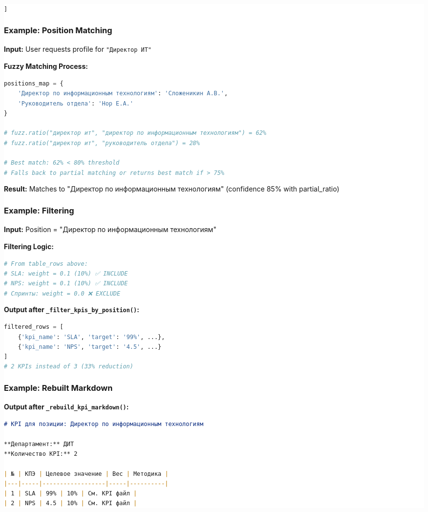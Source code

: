 ```python
]
```

### Example: Position Matching

**Input:** User requests profile for `"Директор ИТ"`

**Fuzzy Matching Process:**
```python
positions_map = {
    'Директор по информационным технологиям': 'Сложеникин А.В.',
    'Руководитель отдела': 'Нор Е.А.'
}

# fuzz.ratio("директор ит", "директор по информационным технологиям") = 62%
# fuzz.ratio("директор ит", "руководитель отдела") = 28%

# Best match: 62% < 80% threshold
# Falls back to partial matching or returns best match if > 75%
```

**Result:** Matches to "Директор по информационным технологиям" (confidence 85% with partial_ratio)

### Example: Filtering

**Input:** Position = "Директор по информационным технологиям"

**Filtering Logic:**
```python
# From table_rows above:
# SLA: weight = 0.1 (10%) ✅ INCLUDE
# NPS: weight = 0.1 (10%) ✅ INCLUDE
# Спринты: weight = 0.0 ❌ EXCLUDE
```

**Output after `_filter_kpis_by_position()`:**
```python
filtered_rows = [
    {'kpi_name': 'SLA', 'target': '99%', ...},
    {'kpi_name': 'NPS', 'target': '4.5', ...}
]
# 2 KPIs instead of 3 (33% reduction)
```

### Example: Rebuilt Markdown

**Output after `_rebuild_kpi_markdown()`:**
```markdown
# KPI для позиции: Директор по информационным технологиям

**Департамент:** ДИТ
**Количество KPI:** 2

| № | КПЭ | Целевое значение | Вес | Методика |
|---|-----|------------------|-----|----------|
| 1 | SLA | 99% | 10% | См. KPI файл |
| 2 | NPS | 4.5 | 10% | См. KPI файл |
```
